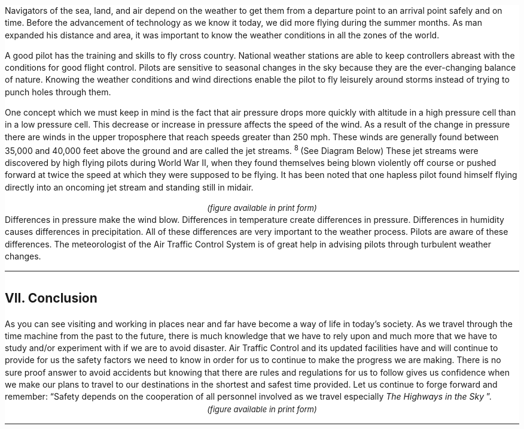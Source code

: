</p>
<p>
Navigators of the sea, land, and air depend on the weather to get them from a departure point to an arrival point safely and on time. Before the advancement of technology as we know it today, we did more flying during the summer months. As man expanded his distance and area, it was important to know the weather conditions in all the zones of the world.
</p>
<p>
A good pilot has the training and skills to fly cross country. National weather stations are able to keep controllers abreast with the conditions for good flight control. Pilots are sensitive to seasonal changes in the sky because they are the ever-changing balance of nature. Knowing the weather conditions and wind directions enable the pilot to fly leisurely around storms instead of trying to punch holes through them.
</p>
<p>
One concept which we must keep in mind is the fact that air pressure drops more quickly with altitude in a high pressure cell than in a low pressure cell. This decrease or increase in pressure affects the speed of the wind. As a result of the change in pressure there are winds in the upper troposphere that reach speeds greater than 250 mph. These winds are generally found between 35,000 and 40,000 feet above the ground and are called the jet streams.
<sup>
8
</sup>
(See Diagram Below) These jet streams were discovered by high flying pilots during World War II, when they found themselves being blown violently off course or pushed forward at twice the speed at which they were supposed to be flying. It has been noted that one hapless pilot found himself flying directly into an oncoming jet stream and standing still in midair.
</p>
<center>
<i>
<font size="-1">
(figure available in print form)
</font>
</i>
</center>
Differences in pressure make the wind blow. Differences in temperature create differences in pressure. Differences in humidity causes differences in precipitation. All of these differences are very important to the weather process. Pilots are aware of these differences. The meteorologist of the Air Traffic Control System is of great help in advising pilots through turbulent weather changes.
<hr/>
<h2>
VII. Conclusion
</h2>
As you can see visiting and working in places near and far have become a way of life in today’s society. As we travel through the time machine from the past to the future, there is much knowledge that we have to rely upon and much more that we have to study and/or experiment with if we are to avoid disaster. Air Traffic Control and its updated facilities have and will continue to provide for us the safety factors we need to know in order for us to continue to make the progress we are making. There is no sure proof answer to avoid accidents but knowing that there are rules and regulations for us to follow gives us confidence when we make our plans to travel to our destinations in the shortest and safest time provided. Let us continue to forge forward and remember: “Safety depends on the cooperation of all personnel involved as we travel especially
<i>
The Highways in the Sky
</i>
”.
<center>
<i>
<font size="-1">
(figure available in print form)
</font>
</i>
</center>
<hr/>